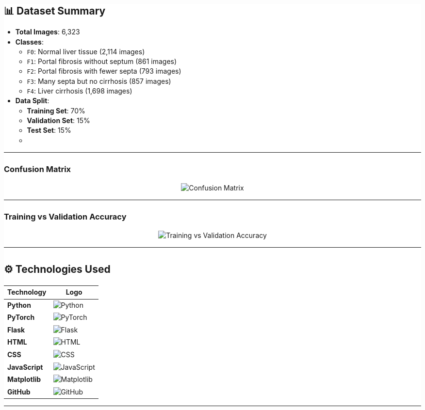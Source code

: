 ## 📊 **Dataset Summary**
- **Total Images**: 6,323
- **Classes**:
  - `F0`: Normal liver tissue (2,114 images)
  - `F1`: Portal fibrosis without septum (861 images)
  - `F2`: Portal fibrosis with fewer septa (793 images)
  - `F3`: Many septa but no cirrhosis (857 images)
  - `F4`: Liver cirrhosis (1,698 images)
- **Data Split**:
  - **Training Set**: 70%
  - **Validation Set**: 15%
  - **Test Set**: 15%
  - 
---

### Confusion Matrix
<p align="center">
  <img src="https://github.com/user-attachments/assets/55bec119-9aac-492b-91da-6844072cadee" alt="Confusion Matrix" width="600">
</p>

--- 

### Training vs Validation Accuracy
<p align="center">
  <img src="https://github.com/user-attachments/assets/95490d0d-dba1-4dbc-a482-e087bc787132" alt="Training vs Validation Accuracy" width="600">
</p>

---


## ⚙️ **Technologies Used**

| **Technology**       | **Logo**                                                                                  |
|-----------------------|-------------------------------------------------------------------------------------------|
| **Python**           | ![Python](https://img.shields.io/badge/Python-3776AB?style=for-the-badge&logo=python&logoColor=white) |
| **PyTorch**          | ![PyTorch](https://img.shields.io/badge/PyTorch-EE4C2C?style=for-the-badge&logo=pytorch&logoColor=white) |
| **Flask**            | ![Flask](https://img.shields.io/badge/Flask-000000?style=for-the-badge&logo=flask&logoColor=white) |
| **HTML**             | ![HTML](https://img.shields.io/badge/HTML5-E34F26?style=for-the-badge&logo=html5&logoColor=white) |
| **CSS**              | ![CSS](https://img.shields.io/badge/CSS3-1572B6?style=for-the-badge&logo=css3&logoColor=white) |
| **JavaScript**       | ![JavaScript](https://img.shields.io/badge/JavaScript-F7DF1E?style=for-the-badge&logo=javascript&logoColor=black) |
| **Matplotlib**       | ![Matplotlib](https://img.shields.io/badge/Matplotlib-11557C?style=for-the-badge&logo=python&logoColor=white) |
| **GitHub**           | ![GitHub](https://img.shields.io/badge/GitHub-181717?style=for-the-badge&logo=github&logoColor=white) |

---
